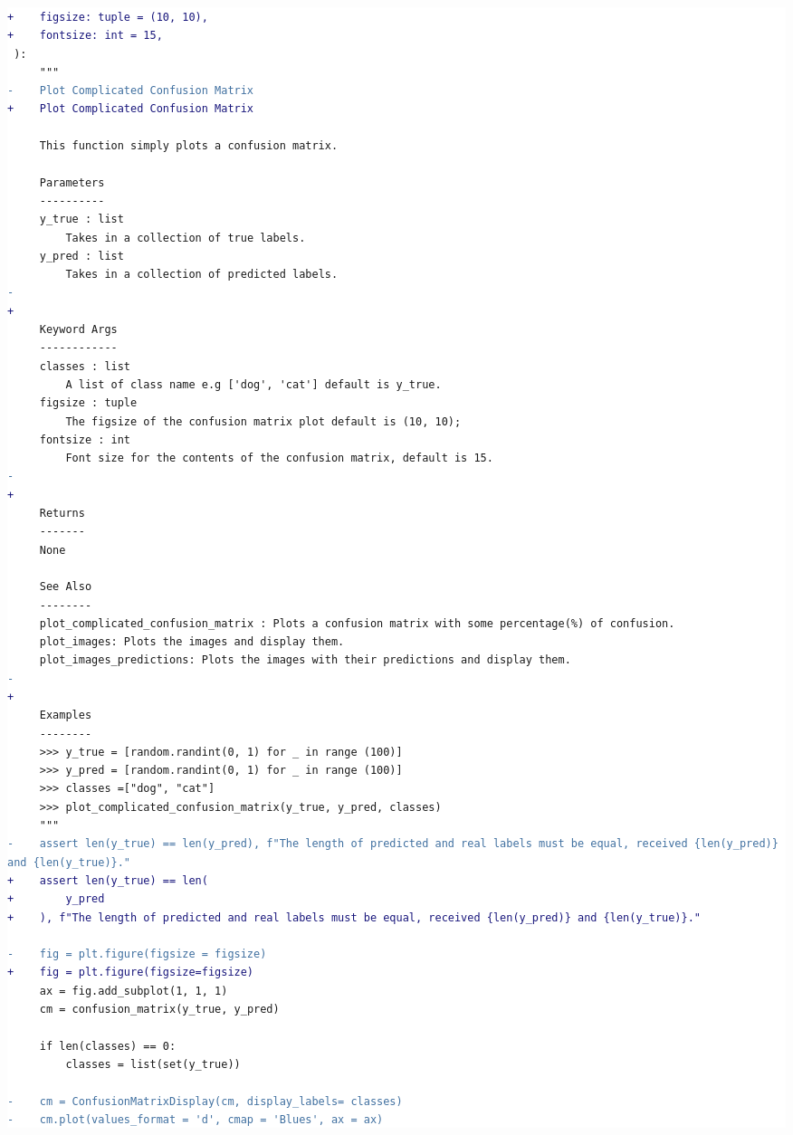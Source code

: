 ```diff
+    figsize: tuple = (10, 10),
+    fontsize: int = 15,
 ):
     """
-    Plot Complicated Confusion Matrix 
+    Plot Complicated Confusion Matrix
 
     This function simply plots a confusion matrix.
 
     Parameters
     ----------
     y_true : list
         Takes in a collection of true labels.
     y_pred : list
         Takes in a collection of predicted labels.
-    
+
     Keyword Args
     ------------
     classes : list
         A list of class name e.g ['dog', 'cat'] default is y_true.
     figsize : tuple
         The figsize of the confusion matrix plot default is (10, 10);
     fontsize : int
         Font size for the contents of the confusion matrix, default is 15.
-        
+
     Returns
     -------
     None
 
     See Also
     --------
     plot_complicated_confusion_matrix : Plots a confusion matrix with some percentage(%) of confusion.
     plot_images: Plots the images and display them.
     plot_images_predictions: Plots the images with their predictions and display them.
-    
+
     Examples
     --------
     >>> y_true = [random.randint(0, 1) for _ in range (100)]
     >>> y_pred = [random.randint(0, 1) for _ in range (100)]
     >>> classes =["dog", "cat"]
     >>> plot_complicated_confusion_matrix(y_true, y_pred, classes)
     """
-    assert len(y_true) == len(y_pred), f"The length of predicted and real labels must be equal, received {len(y_pred)} and {len(y_true)}."
+    assert len(y_true) == len(
+        y_pred
+    ), f"The length of predicted and real labels must be equal, received {len(y_pred)} and {len(y_true)}."
 
-    fig = plt.figure(figsize = figsize)
+    fig = plt.figure(figsize=figsize)
     ax = fig.add_subplot(1, 1, 1)
     cm = confusion_matrix(y_true, y_pred)
 
     if len(classes) == 0:
         classes = list(set(y_true))
 
-    cm = ConfusionMatrixDisplay(cm, display_labels= classes)
-    cm.plot(values_format = 'd', cmap = 'Blues', ax = ax)
```